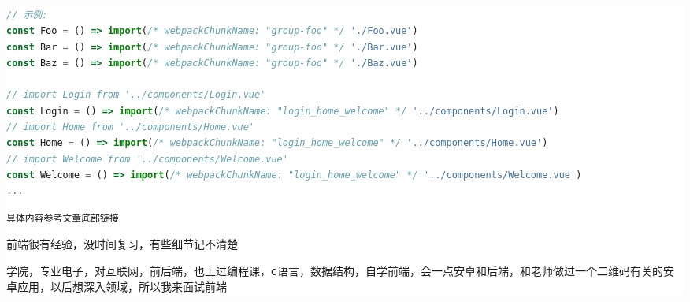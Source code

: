   ```js
  // 示例:
  const Foo = () => import(/* webpackChunkName: "group-foo" */ './Foo.vue')
  const Bar = () => import(/* webpackChunkName: "group-foo" */ './Bar.vue')
  const Baz = () => import(/* webpackChunkName: "group-foo" */ './Baz.vue')
  
  // import Login from '../components/Login.vue'
  const Login = () => import(/* webpackChunkName: "login_home_welcome" */ '../components/Login.vue')
  // import Home from '../components/Home.vue'
  const Home = () => import(/* webpackChunkName: "login_home_welcome" */ '../components/Home.vue')
  // import Welcome from '../components/Welcome.vue'
  const Welcome = () => import(/* webpackChunkName: "login_home_welcome" */ '../components/Welcome.vue')
  ...
  ```

  `具体内容参考文章底部链接`

































前端很有经验，没时间复习，有些细节记不清楚

学院，专业电子，对互联网，前后端，也上过编程课，c语言，数据结构，自学前端，会一点安卓和后端，和老师做过一个二维码有关的安卓应用，以后想深入领域，所以我来面试前端

































